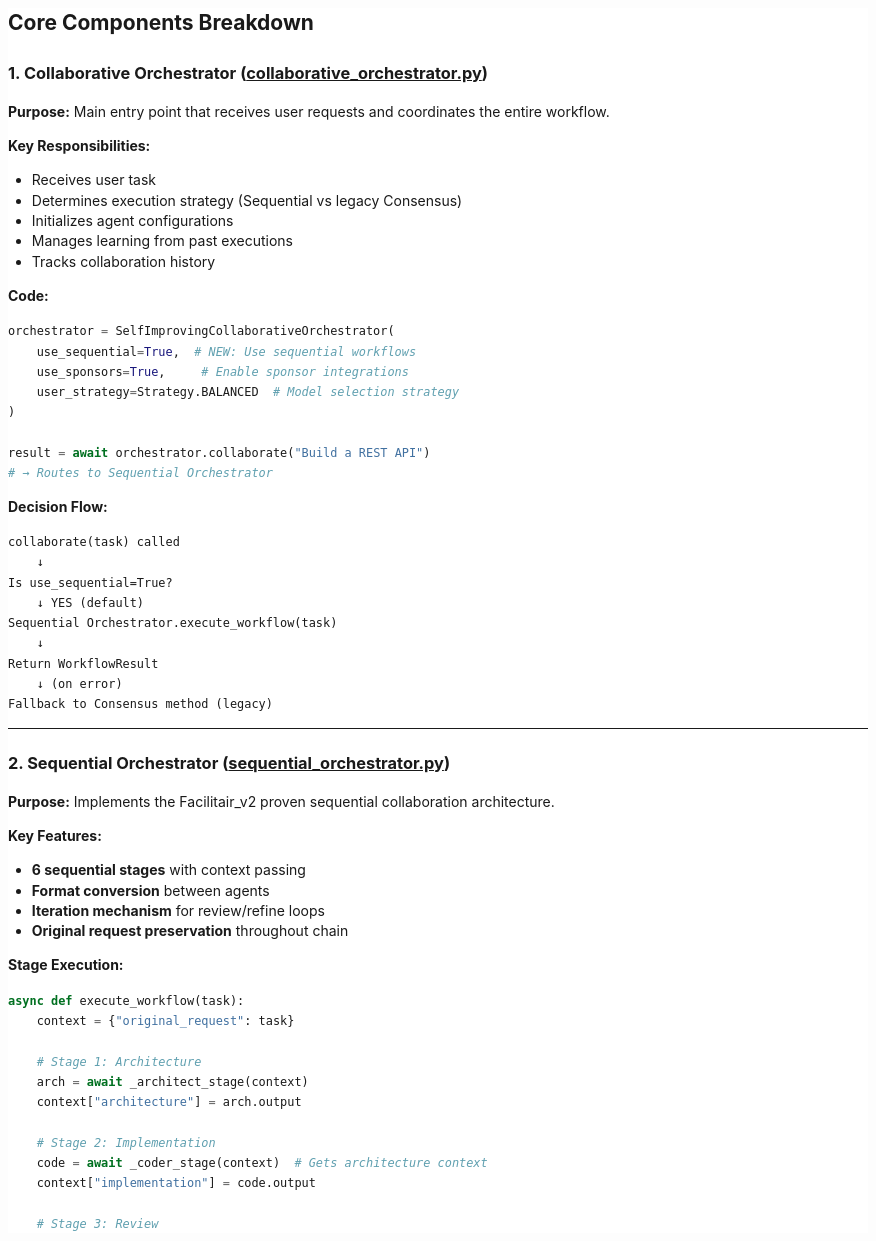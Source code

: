 
## Core Components Breakdown

### 1. **Collaborative Orchestrator** ([collaborative_orchestrator.py](collaborative_orchestrator.py))

**Purpose:** Main entry point that receives user requests and coordinates the entire workflow.

**Key Responsibilities:**
- Receives user task
- Determines execution strategy (Sequential vs legacy Consensus)
- Initializes agent configurations
- Manages learning from past executions
- Tracks collaboration history

**Code:**
```python
orchestrator = SelfImprovingCollaborativeOrchestrator(
    use_sequential=True,  # NEW: Use sequential workflows
    use_sponsors=True,     # Enable sponsor integrations
    user_strategy=Strategy.BALANCED  # Model selection strategy
)

result = await orchestrator.collaborate("Build a REST API")
# → Routes to Sequential Orchestrator
```

**Decision Flow:**
```
collaborate(task) called
    ↓
Is use_sequential=True?
    ↓ YES (default)
Sequential Orchestrator.execute_workflow(task)
    ↓
Return WorkflowResult
    ↓ (on error)
Fallback to Consensus method (legacy)
```

---

### 2. **Sequential Orchestrator** ([sequential_orchestrator.py](sequential_orchestrator.py))

**Purpose:** Implements the Facilitair_v2 proven sequential collaboration architecture.

**Key Features:**
- **6 sequential stages** with context passing
- **Format conversion** between agents
- **Iteration mechanism** for review/refine loops
- **Original request preservation** throughout chain

**Stage Execution:**
```python
async def execute_workflow(task):
    context = {"original_request": task}

    # Stage 1: Architecture
    arch = await _architect_stage(context)
    context["architecture"] = arch.output

    # Stage 2: Implementation
    code = await _coder_stage(context)  # Gets architecture context
    context["implementation"] = code.output

    # Stage 3: Review
```